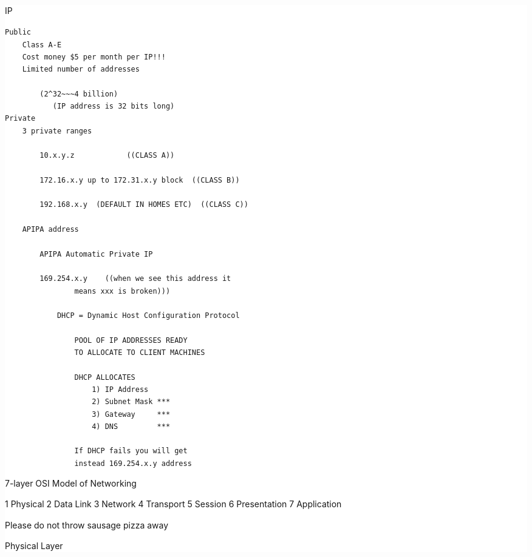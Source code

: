 IP

```
Public
	Class A-E
	Cost money $5 per month per IP!!!
	Limited number of addresses 

		(2^32~~~4 billion)
		   (IP address is 32 bits long)
Private
	3 private ranges

		10.x.y.z			((CLASS A))

		172.16.x.y up to 172.31.x.y block  ((CLASS B))

		192.168.x.y  (DEFAULT IN HOMES ETC)  ((CLASS C))

	APIPA address

		APIPA Automatic Private IP

		169.254.x.y    ((when we see this address it 
				means xxx is broken)))

			DHCP = Dynamic Host Configuration Protocol
				
				POOL OF IP ADDRESSES READY
				TO ALLOCATE TO CLIENT MACHINES

				DHCP ALLOCATES
					1) IP Address
					2) Subnet Mask ***
					3) Gateway     ***
					4) DNS         ***

				If DHCP fails you will get 
				instead 169.254.x.y address
```

7-layer OSI Model of Networking

1 Physical
2 Data Link
3 Network
4 Transport
5 Session
6 Presentation
7 Application

Please do not throw sausage pizza away

Physical Layer

